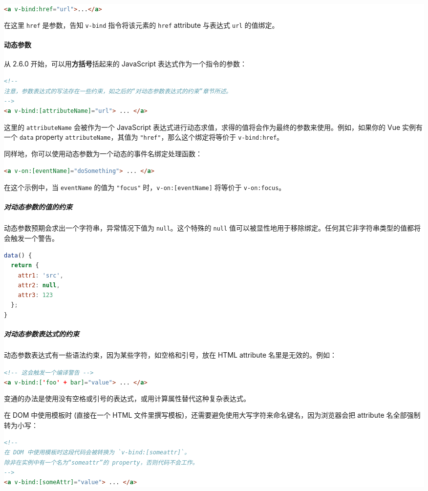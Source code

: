 ```html
<a v-bind:href="url">...</a>
```

在这里 `href` 是参数，告知 `v-bind` 指令将该元素的 `href` attribute 与表达式 `url` 的值绑定。

#### 动态参数

从 2.6.0 开始，可以用**方括号**括起来的 JavaScript 表达式作为一个指令的参数：

```html
<!--
注意，参数表达式的写法存在一些约束，如之后的“对动态参数表达式的约束”章节所述。
-->
<a v-bind:[attributeName]="url"> ... </a>
```

这里的 `attributeName` 会被作为一个 JavaScript 表达式进行动态求值，求得的值将会作为最终的参数来使用。例如，如果你的 Vue 实例有一个 `data` property `attributeName`，其值为 `"href"`，那么这个绑定将等价于 `v-bind:href`。

同样地，你可以使用动态参数为一个动态的事件名绑定处理函数：

```html
<a v-on:[eventName]="doSomething"> ... </a>
```

在这个示例中，当 `eventName` 的值为 `"focus"` 时，`v-on:[eventName]` 将等价于 `v-on:focus`。

##### 对动态参数的值的约束

动态参数预期会求出一个字符串，异常情况下值为 `null`。这个特殊的 `null` 值可以被显性地用于移除绑定。任何其它非字符串类型的值都将会触发一个警告。

```js
data() {
  return {
    attr1: 'src',
    attr2: null,
    attr3: 123
  };
}
```

##### 对动态参数表达式的约束

动态参数表达式有一些语法约束，因为某些字符，如空格和引号，放在 HTML attribute 名里是无效的。例如：

```html
<!-- 这会触发一个编译警告 -->
<a v-bind:['foo' + bar]="value"> ... </a>
```

变通的办法是使用没有空格或引号的表达式，或用计算属性替代这种复杂表达式。

在 DOM 中使用模板时 (直接在一个 HTML 文件里撰写模板)，还需要避免使用大写字符来命名键名，因为浏览器会把 attribute 名全部强制转为小写：

```html
<!--
在 DOM 中使用模板时这段代码会被转换为 `v-bind:[someattr]`。
除非在实例中有一个名为“someattr”的 property，否则代码不会工作。
-->
<a v-bind:[someAttr]="value"> ... </a>
```
